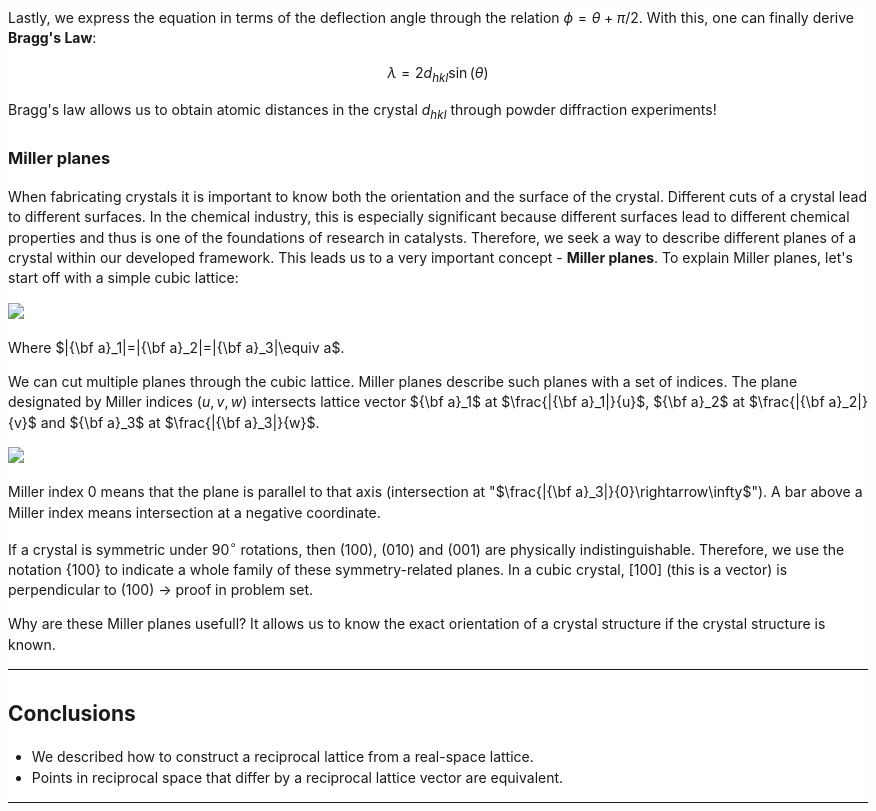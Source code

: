 Lastly, we express the equation in terms of the deflection angle through the relation $\phi = \theta + \pi/2$.
With this, one can finally derive **Bragg's Law**:

$$
\lambda = 2 d_{hkl} \sin(\theta)
$$

Bragg's law allows us to obtain atomic distances in the crystal $d_{hkl}$ through powder diffraction experiments!


### Miller planes
When fabricating crystals it is important to know both the orientation and the surface of the crystal.
Different cuts of a crystal lead to different surfaces.
In the chemical industry, this is especially significant because different surfaces lead to different chemical properties and thus is one of the foundations of research in catalysts.
Therefore, we seek a way to describe different planes of a crystal within our developed framework.
This leads us to a very important concept - **Miller planes**.
To explain Miller planes, let's start off with a simple cubic lattice:

![](figures/cubic_mod.svg)

Where $|{\bf a}_1|=|{\bf a}_2|=|{\bf a}_3|\equiv a$.

We can cut multiple planes through the cubic lattice.
Miller planes describe such planes with a set of indices.
The plane designated by Miller indices $(u,v,w)$ intersects lattice vector ${\bf a}_1$ at $\frac{|{\bf a}_1|}{u}$, ${\bf a}_2$ at $\frac{|{\bf a}_2|}{v}$ and ${\bf a}_3$ at $\frac{|{\bf a}_3|}{w}$.

![](figures/miller.svg)

Miller index 0 means that the plane is parallel to that axis (intersection at "$\frac{|{\bf a}_3|}{0}\rightarrow\infty$"). A bar above a Miller index means intersection at a negative coordinate.

If a crystal is symmetric under $90^\circ$ rotations, then $(100)$, $(010)$ and $(001)$ are physically indistinguishable.
Therefore, we use the notation $\{100\}$ to indicate a whole family of these symmetry-related planes.
In a cubic crystal, $[100]$ (this is a vector) is perpendicular to $(100)$ $\rightarrow$ proof in problem set.

Why are these Miller planes usefull?
It allows us to know the exact orientation of a crystal structure if the crystal structure is known.



---

## Conclusions

  * We described how to construct a reciprocal lattice from a real-space lattice.
  * Points in reciprocal space that differ by a reciprocal lattice vector are equivalent.

---

[^1]: This is only funny if you noticed the [tagline of the previous section](../../4-crystal/4-1-realspace/#crystal-structure)